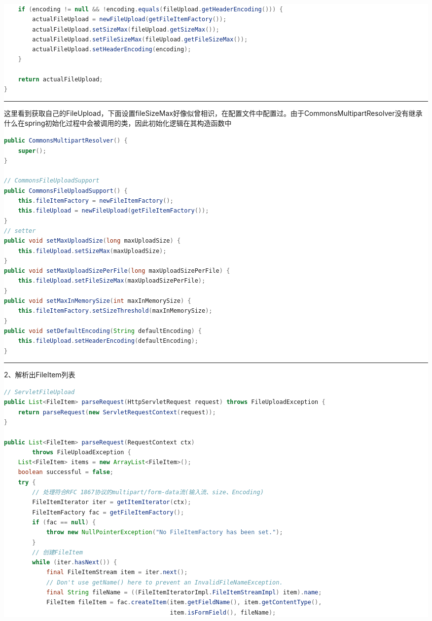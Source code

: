```java
	if (encoding != null && !encoding.equals(fileUpload.getHeaderEncoding())) {
		actualFileUpload = newFileUpload(getFileItemFactory());
		actualFileUpload.setSizeMax(fileUpload.getSizeMax());
		actualFileUpload.setFileSizeMax(fileUpload.getFileSizeMax());
		actualFileUpload.setHeaderEncoding(encoding);
	}

	return actualFileUpload;
}
```
***
这里看到获取自己的FileUpload，下面设置fileSizeMax好像似曾相识，在配置文件中配置过。由于CommonsMultipartResolver没有继承什么在spring初始化过程中会被调用的类，因此初始化逻辑在其构造函数中
```java
public CommonsMultipartResolver() {
	super();
}

// CommonsFileUploadSupport
public CommonsFileUploadSupport() {
	this.fileItemFactory = newFileItemFactory();
	this.fileUpload = newFileUpload(getFileItemFactory());
}
// setter
public void setMaxUploadSize(long maxUploadSize) {
	this.fileUpload.setSizeMax(maxUploadSize);
}
public void setMaxUploadSizePerFile(long maxUploadSizePerFile) {
	this.fileUpload.setFileSizeMax(maxUploadSizePerFile);
}
public void setMaxInMemorySize(int maxInMemorySize) {
	this.fileItemFactory.setSizeThreshold(maxInMemorySize);
}
public void setDefaultEncoding(String defaultEncoding) {
	this.fileUpload.setHeaderEncoding(defaultEncoding);
}
```
***
2、解析出FileItem列表
```java
// ServletFileUpload
public List<FileItem> parseRequest(HttpServletRequest request) throws FileUploadException {
	return parseRequest(new ServletRequestContext(request));
}

public List<FileItem> parseRequest(RequestContext ctx)
		throws FileUploadException {
	List<FileItem> items = new ArrayList<FileItem>();
	boolean successful = false;
	try {
		// 处理符合RFC 1867协议的multipart/form-data流(输入流、size、Encoding)
		FileItemIterator iter = getItemIterator(ctx);
		FileItemFactory fac = getFileItemFactory();
		if (fac == null) {
			throw new NullPointerException("No FileItemFactory has been set.");
		}
		// 创建FileItem
		while (iter.hasNext()) {
			final FileItemStream item = iter.next();
			// Don't use getName() here to prevent an InvalidFileNameException.
			final String fileName = ((FileItemIteratorImpl.FileItemStreamImpl) item).name;
			FileItem fileItem = fac.createItem(item.getFieldName(), item.getContentType(),
											   item.isFormField(), fileName);
```